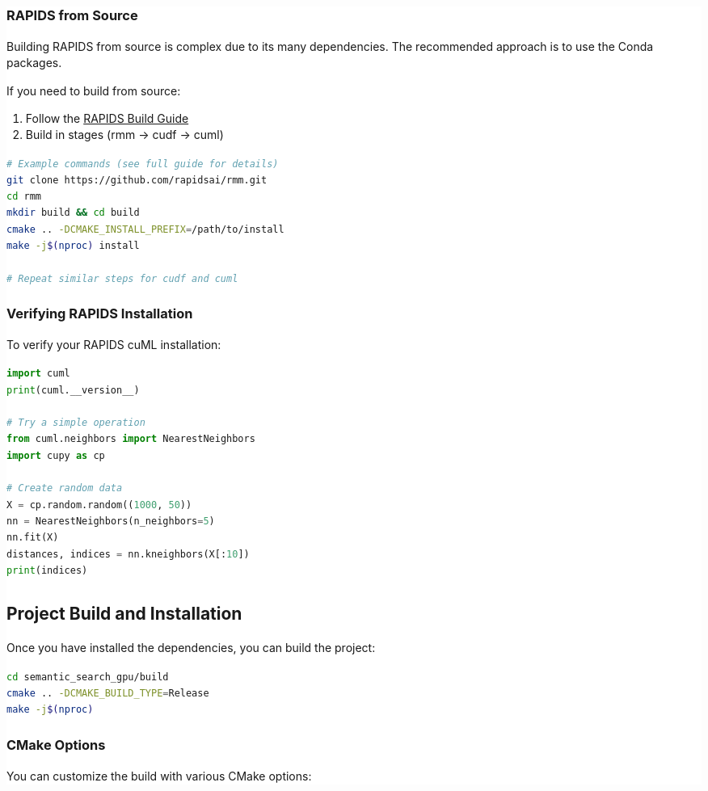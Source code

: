 ### RAPIDS from Source

Building RAPIDS from source is complex due to its many dependencies. The recommended approach is to use the Conda packages.

If you need to build from source:

1. Follow the [RAPIDS Build Guide](https://github.com/rapidsai/cuml/blob/branch-23.02/BUILD.md)
2. Build in stages (rmm → cudf → cuml)

```bash
# Example commands (see full guide for details)
git clone https://github.com/rapidsai/rmm.git
cd rmm
mkdir build && cd build
cmake .. -DCMAKE_INSTALL_PREFIX=/path/to/install
make -j$(nproc) install

# Repeat similar steps for cudf and cuml
```

### Verifying RAPIDS Installation

To verify your RAPIDS cuML installation:

```python
import cuml
print(cuml.__version__)

# Try a simple operation
from cuml.neighbors import NearestNeighbors
import cupy as cp

# Create random data
X = cp.random.random((1000, 50))
nn = NearestNeighbors(n_neighbors=5)
nn.fit(X)
distances, indices = nn.kneighbors(X[:10])
print(indices)
```

## Project Build and Installation

Once you have installed the dependencies, you can build the project:

```bash
cd semantic_search_gpu/build
cmake .. -DCMAKE_BUILD_TYPE=Release
make -j$(nproc)
```

### CMake Options

You can customize the build with various CMake options:
